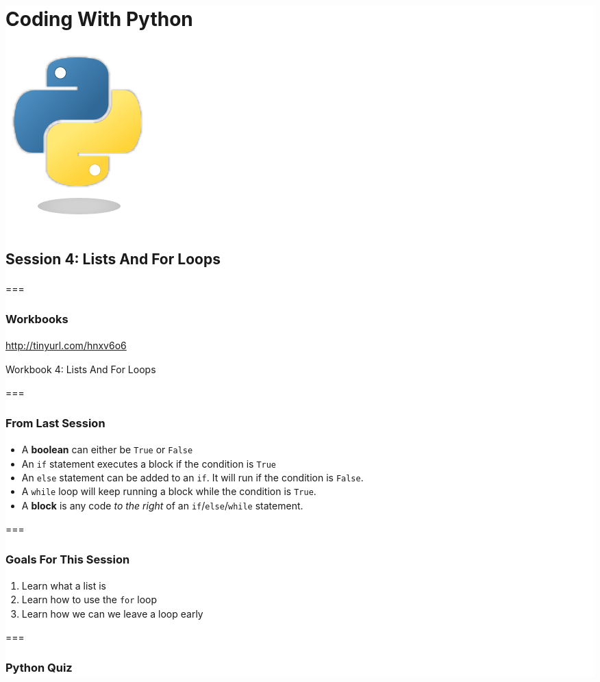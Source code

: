 
# Coding With Python

![Python Logo](imgs/python-logo-large.png)

## Session 4: Lists And For Loops

===

### Workbooks

<http://tinyurl.com/hnxv6o6>

Workbook 4: Lists And For Loops

===

### From Last Session

- A **boolean** can either be `True` or `False`
- An `if` statement executes a block if the condition is `True`
- An `else` statement can be added to an `if`.  It will run if the condition is `False`.
- A `while` loop will keep running a block while the condition is `True`.
- A **block** is any code *to the right* of an `if`/`else`/`while` statement.

===

### Goals For This Session

1. Learn what a list is
2. Learn how to use the `for` loop
3. Learn how we can we leave a loop early

===

### Python Quiz

<iframe src="https://trinket.io/embed/python/827c8d6c47?outputOnly=true&amp;start=result" width="100%" height="400"
        frameborder="0" marginwidth="0" marginheight="0" allowfullscreen></iframe>
